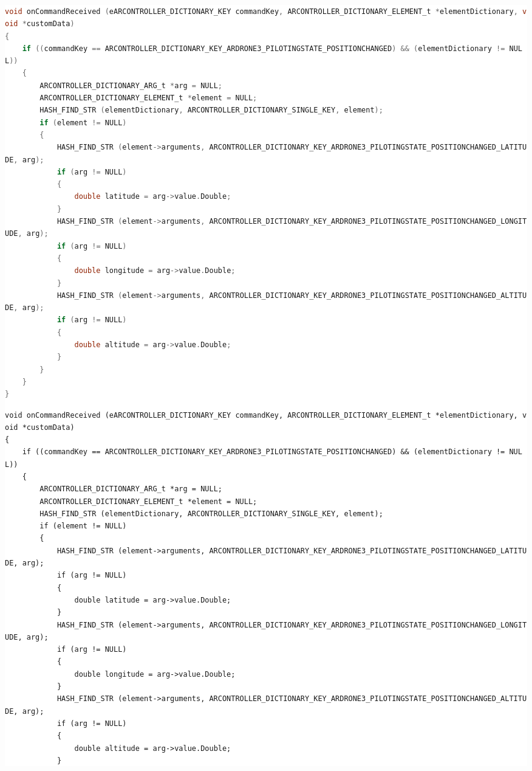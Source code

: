 ```c
void onCommandReceived (eARCONTROLLER_DICTIONARY_KEY commandKey, ARCONTROLLER_DICTIONARY_ELEMENT_t *elementDictionary, void *customData)
{
    if ((commandKey == ARCONTROLLER_DICTIONARY_KEY_ARDRONE3_PILOTINGSTATE_POSITIONCHANGED) && (elementDictionary != NULL))
    {
        ARCONTROLLER_DICTIONARY_ARG_t *arg = NULL;
        ARCONTROLLER_DICTIONARY_ELEMENT_t *element = NULL;
        HASH_FIND_STR (elementDictionary, ARCONTROLLER_DICTIONARY_SINGLE_KEY, element);
        if (element != NULL)
        {
            HASH_FIND_STR (element->arguments, ARCONTROLLER_DICTIONARY_KEY_ARDRONE3_PILOTINGSTATE_POSITIONCHANGED_LATITUDE, arg);
            if (arg != NULL)
            {
                double latitude = arg->value.Double;
            }
            HASH_FIND_STR (element->arguments, ARCONTROLLER_DICTIONARY_KEY_ARDRONE3_PILOTINGSTATE_POSITIONCHANGED_LONGITUDE, arg);
            if (arg != NULL)
            {
                double longitude = arg->value.Double;
            }
            HASH_FIND_STR (element->arguments, ARCONTROLLER_DICTIONARY_KEY_ARDRONE3_PILOTINGSTATE_POSITIONCHANGED_ALTITUDE, arg);
            if (arg != NULL)
            {
                double altitude = arg->value.Double;
            }
        }
    }
}
```

```objective_c
void onCommandReceived (eARCONTROLLER_DICTIONARY_KEY commandKey, ARCONTROLLER_DICTIONARY_ELEMENT_t *elementDictionary, void *customData)
{
    if ((commandKey == ARCONTROLLER_DICTIONARY_KEY_ARDRONE3_PILOTINGSTATE_POSITIONCHANGED) && (elementDictionary != NULL))
    {
        ARCONTROLLER_DICTIONARY_ARG_t *arg = NULL;
        ARCONTROLLER_DICTIONARY_ELEMENT_t *element = NULL;
        HASH_FIND_STR (elementDictionary, ARCONTROLLER_DICTIONARY_SINGLE_KEY, element);
        if (element != NULL)
        {
            HASH_FIND_STR (element->arguments, ARCONTROLLER_DICTIONARY_KEY_ARDRONE3_PILOTINGSTATE_POSITIONCHANGED_LATITUDE, arg);
            if (arg != NULL)
            {
                double latitude = arg->value.Double;
            }
            HASH_FIND_STR (element->arguments, ARCONTROLLER_DICTIONARY_KEY_ARDRONE3_PILOTINGSTATE_POSITIONCHANGED_LONGITUDE, arg);
            if (arg != NULL)
            {
                double longitude = arg->value.Double;
            }
            HASH_FIND_STR (element->arguments, ARCONTROLLER_DICTIONARY_KEY_ARDRONE3_PILOTINGSTATE_POSITIONCHANGED_ALTITUDE, arg);
            if (arg != NULL)
            {
                double altitude = arg->value.Double;
            }
```